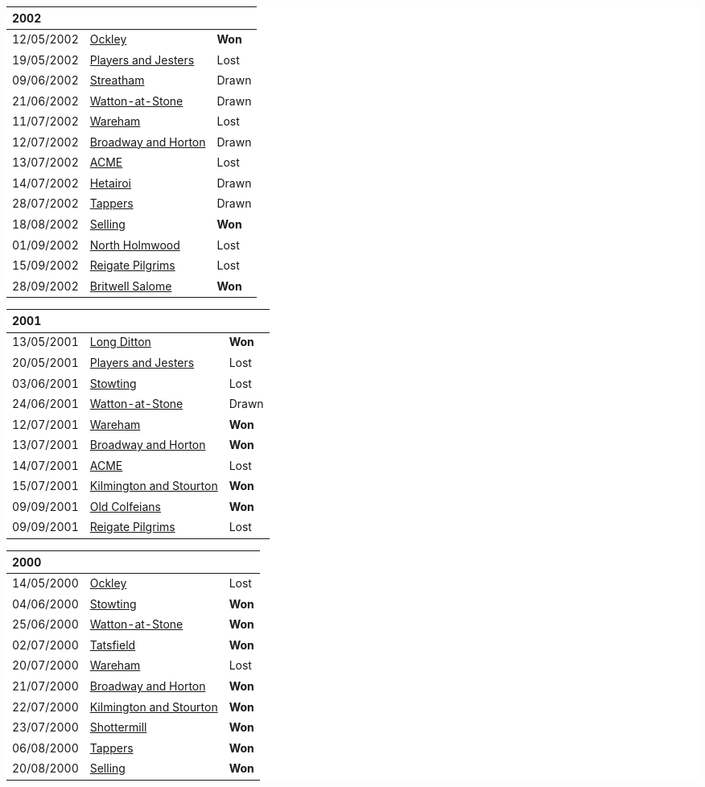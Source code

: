 | 2002 |  |  |
|:---|:---|:---|
| 12/05/2002 | [Ockley](../2002/ockley) | **Won** |
| 19/05/2002 | [Players and Jesters](../2002/players-and-jesters) | Lost |
| 09/06/2002 | [Streatham](../2002/streatham) | Drawn |
| 21/06/2002 | [Watton-at-Stone](../2002/watton-at-stone) | Drawn |
| 11/07/2002 | [Wareham](../2002/wareham) | Lost |
| 12/07/2002 | [Broadway and Horton](../2002/broadway-and-horton) | Drawn |
| 13/07/2002 | [ACME](../2002/acme) | Lost |
| 14/07/2002 | [Hetairoi](../2002/hetairoi) | Drawn |
| 28/07/2002 | [Tappers](../2002/tappers) | Drawn |
| 18/08/2002 | [Selling](../2002/selling) | **Won** |
| 01/09/2002 | [North Holmwood](../2002/north-holmwood) | Lost |
| 15/09/2002 | [Reigate Pilgrims](../2002/reigate-pilgrims) | Lost |
| 28/09/2002 | [Britwell Salome](../2002/britwell-salome) | **Won** |

| 2001 |  |  |
|:---|:---|:---|
| 13/05/2001 | [Long Ditton](../2001/long-ditton) | **Won** |
| 20/05/2001 | [Players and Jesters](../2001/players-and-jesters) | Lost |
| 03/06/2001 | [Stowting](../2001/stowting) | Lost |
| 24/06/2001 | [Watton-at-Stone](../2001/watton-at-stone) | Drawn |
| 12/07/2001 | [Wareham](../2001/wareham) | **Won** |
| 13/07/2001 | [Broadway and Horton](../2001/broadway-and-horton) | **Won** |
| 14/07/2001 | [ACME](../2001/acme) | Lost |
| 15/07/2001 | [Kilmington and Stourton](../2001/kilmington-and-stourton) | **Won** |
| 09/09/2001 | [Old Colfeians](../2001/old-colfeians) | **Won** |
| 09/09/2001 | [Reigate Pilgrims](../2001/reigate-pilgrims) | Lost |

| 2000 |  |  |
|:---|:---|:---|
| 14/05/2000 | [Ockley](../2000/ockley) | Lost |
| 04/06/2000 | [Stowting](../2000/stowting) | **Won** |
| 25/06/2000 | [Watton-at-Stone](../2000/watton-at-stone) | **Won** |
| 02/07/2000 | [Tatsfield](../2000/tatsfield) | **Won** |
| 20/07/2000 | [Wareham](../2000/wareham) | Lost |
| 21/07/2000 | [Broadway and Horton](../2000/broadway-and-horton) | **Won** |
| 22/07/2000 | [Kilmington and Stourton](../2000/kilmington-and-stourton) | **Won** |
| 23/07/2000 | [Shottermill](../2000/shottermill) | **Won** |
| 06/08/2000 | [Tappers](../2000/tappers) | **Won** |
| 20/08/2000 | [Selling](../2000/selling) | **Won** |